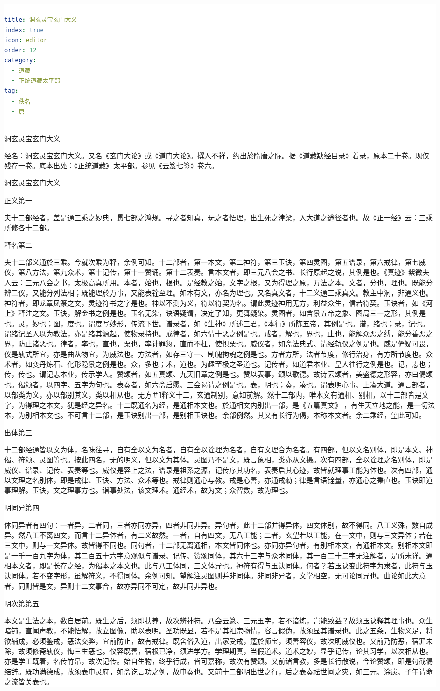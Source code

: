 ```yaml
---
title: 洞玄灵宝玄门大义
index: true
icon: editor
order: 12
category:
  - 道藏
  - 正统道藏太平部
tag:
  - 佚名
  - 唐
---
```


洞玄灵宝玄门大义  

经名：洞玄灵宝玄门大义。又名《玄门大论》或《道门大论》。撰人不祥，约出於隋唐之际。据《道藏缺经目录》着录，原本二十卷。现仅残存一卷。底本出处：《正统道藏》太平部。参见《云笈七签》卷六。  

洞玄灵宝玄门大义  

正义第一  

夫十二部经者，盖是通三乘之妙典，贯七部之鸿规。寻之者知真，玩之者悟理，出生死之津梁，入大道之途径者也。故《正一经》云：三乘所修各十二部。  

释名第二  

夫十二部义通於三乘。今就次乘为释，余例可知。十二部者，第一本文，第二神符，第三玉诀，第四灵图，第五谱录，第六戒律，第七威仪，第八方法，第九众术，第十记传，第十一赞诵。第十二表奏。言本文者，即三元八会之书、长行原起之说，其例是也。《真迹》紫微夫人云：三元八会之书，太极高真所用。本者，始也，根也。是经教之始，文字之根，又为得理之原，万法之本。文者，分也，理也。既能分辨二仪，又能分列法相；既能理於万事，又能表铨至理。如木有文，亦名为理也。又名真文者，十二义通三乘真文。教主中洞，非通义也。神符者，即龙章凤篆之文，灵迹符书之字是也。神以不测为义，符以符契为名。谓此灵迹神用无方，利益众生，信若符契。玉诀者，如《河上》释注之文。玉诀，解金书之例是也。玉名无染，诀语疑谓，决定了知，更舞疑染。灵图者，如含景五帝之象、图局三一之形，其例是也。灵，妙也；图，度也。谓度写妙形，传流下世。谱录者，如《生神》所述三君，《本行》所陈五帝，其例是也。谱，绪也；录，记也。谓绪记圣人以为教法，亦是绪其源起，使物录持也。戒律者，如六情十恶之例是也。戒者，解也，界也，止也，能解众恶之缚，能分善恶之界，防止诸恶也。律者，率也，直也，栗也，率计罪愆，直而不枉，使惧栗也。威仪者，如斋法典式、请经轨仪之例是也。威是俨疑可畏，仪是轨式所宜，亦是曲从物宜，为威法也。方法者，如存三守一、制魄拘魂之例是也。方者方所，法者节度，修行治身，有方所节度也。众术者，如变丹炼石、化形隐景之例是也。众，多也；术，道也。为趣至极之圣道也。记传者，如道君本业、皇人往行之例是也。记，志也；传，传也。谓记志本业，传示学人。赞颂者，如五真颂、九天旧章之例是也。赞以表事，颂以歌德。故诗云颂者，美盛德之形容，亦曰偈颂也。偈颂者，以四字、五字为句也。表奏者，如六斋启愿、三会谒请之例是也。表，明也；奏，凑也。谓表明心事、上凑大道。通言部者，以部类为义，亦以部别其义，类以相从也。无方＃1释义十二，玄通制别，意如前解。然十二部内，唯本文有通相、别相，以十二部皆是文字，为得理之本文，犹是经之异名。十二既通名为经，是通相本文也。於通相文内别出一部，是《五篇真文》 ，有生天立地之能，是一切法本，为别相本文也。不可言十二部，是玉诀别出一部，是别相玉诀也。余部例然。其又有长行为偈，本称本文者。余二乘经，望此可知。  

出体第三  

十二部经通皆以文为体，名味往寻，自有全以文为名者，自有全以诠理为名者，自有文理合为名者。有四部，但以文名别体，即是本文、神偈、符颂、灵图等也。按此四名，无的明义，但以文为其体。灵图乃不是文，既言象相，类亦从文摄。次有四部，全以诠理之名别体，即是威仪、谱录、记传、表奏等也。威仪是容上之法，谱录是祖系之源，记传序其功名，表奏启其心迹，故皆就理事工能为体也。次有四部，通以文理之名别体，即是戒律、玉诀、方法、众术等也。戒律则通心与教。戒是心善，亦通戒勑；律是言语铨量，亦通心之秉直也。玉诀即道事理解。玉诀，文之理事方也。诣事处法，该文理术。通经术，故为文；众智数，故为理也。  

明同异第四  

体同异者有四句：一者异，二者同，三者亦同亦异，四者非同非异。异句者，此十二部并得异体，四文体别，故不得同。八工义殊，数自成异。然八工不离四文，而言十二异体者，有二义故然。一者，自有四文，无八工能；二者，玄望若以工能，在一文中，则与三文异体；若在三文中，则与一文异体。故皆得不同也。同句者，十二部无离通相，本文皆同体也。亦同亦异句者，有别相本文，有通相本文。别相本文即是一千一百九字为体，其二百五十六字意观似与谱录、记传、赞颂同体，其六十三字与众术同体，其一百二十二字无注解者，是所未详。通相本文者，即是长存之经，为偈本之本文也。此与八工体同，三文体异也。神符有得与玉诀同体。何者？若玉诀变此符字为隶者，此符与玉诀同体。若不变字形，虽解符义，不得同体。余例可知。望解注灵图则并非同体。非同非异者，文学相空，无可论同异也。曲论如此大意者，同则皆是文，异则十二文事合，故亦异同不可定，故非同非异也。  

明次第第五  

本文是生法之本，数自居前。既生之后，须即扶养，故次辨神符。八会云篆、三元玉字，若不谙炼，岂能致益？故须玉诀释其理事也。众生暗钝，直闻声教，不能悟解，故立图像，助以表明。圣功既显，若不是其祖宗物情，容言假伪，故须显其谱录也。此之五条，生物义足，将欲辅成，必须鉴戒，恶法交弊，宜前防止，故有戒律。既舍俗入道，出家受戒，簉於师宝，须善容仪，故次明威仪也。又前乃防恶，宿罪未除，故须修斋轨仪，悔三生恶也。仪容既善，宿根已净，须进学方。学理期真，当假道术。道术之妙，显乎记传，论其习学，以次相从也。亦是学工既着，名传竹帛，故次记传。始自生物，终乎行成，皆可嘉称，故次有赞颂。又前诸言教，多是长行散说，今论赞颂，即是句截偈结辞。既功满德成，故须表申灵府，如斋讫言功之例，故申奏也。又前十二部明出世之行，后之表奏祛世间之灾，如三元、涂炭、子午请命之流皆关表也。  
